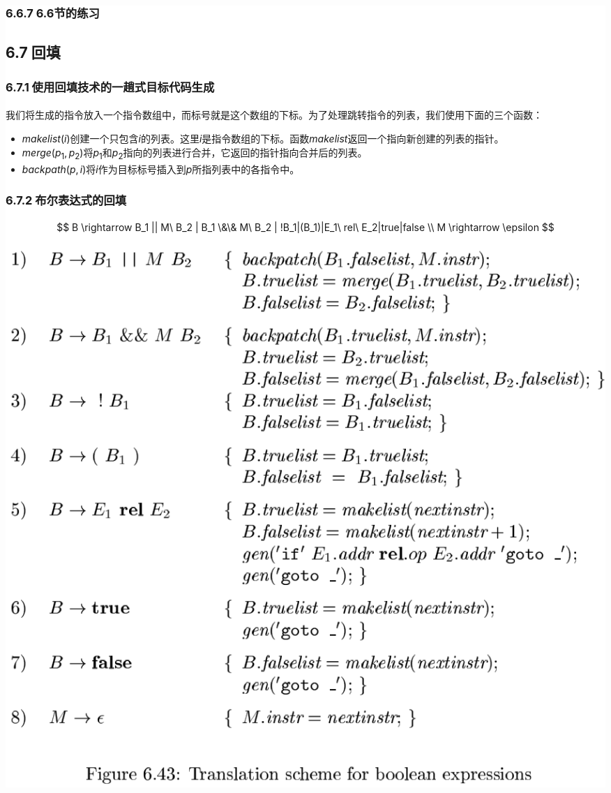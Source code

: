 ### 6.6.7 6.6节的练习



## 6.7 回填

### 6.7.1 使用回填技术的一趟式目标代码生成

我们将生成的指令放入一个指令数组中，而标号就是这个数组的下标。为了处理跳转指令的列表，我们使用下面的三个函数：

- $makelist(i)$创建一个只包含$i$的列表。这里$i$是指令数组的下标。函数$makelist$返回一个指向新创建的列表的指针。
- $merge(p_1, p_2)$将$p_1$和$p_2$指向的列表进行合并，它返回的指针指向合并后的列表。
- $backpath(p, i)$将$i$作为目标标号插入到$p$所指列表中的各指令中。

### 6.7.2 布尔表达式的回填

$$
B \rightarrow B_1 || M\ B_2 | B_1 \&\& M\ B_2 | !B_1|(B_1)|E_1\ rel\ E_2|true|false \\
M \rightarrow \epsilon
$$

![6_43](res/6_43.png)
